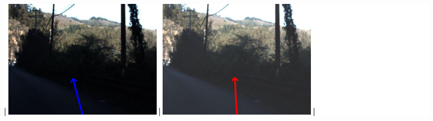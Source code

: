 | <img src="./epoch_violations/1479425488944488527_arrow.jpg" width="300"> | <img src="./epoch_violations/1479425488944488527_brightness_40_arrow.jpg" width="300">  |